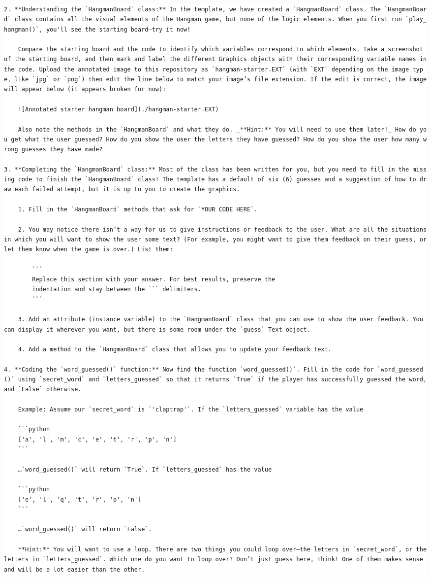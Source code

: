     2. **Understanding the `HangmanBoard` class:** In the template, we have created a `HangmanBoard` class. The `HangmanBoard` class contains all the visual elements of the Hangman game, but none of the logic elements. When you first run `play_hangman()`, you'll see the starting board—try it now!

        Compare the starting board and the code to identify which variables correspond to which elements. Take a screenshot of the starting board, and then mark and label the different Graphics objects with their corresponding variable names in the code. Upload the annotated image to this repository as `hangman-starter.EXT` (with `EXT` depending on the image type, like `jpg` or `png`) then edit the line below to match your image’s file extension. If the edit is correct, the image will appear below (it appears broken for now):

        ![Annotated starter hangman board](./hangman-starter.EXT)

        Also note the methods in the `HangmanBoard` and what they do. _**Hint:** You will need to use them later!_ How do you get what the user guessed? How do you show the user the letters they have guessed? How do you show the user how many wrong guesses they have made?

    3. **Completing the `HangmanBoard` class:** Most of the class has been written for you, but you need to fill in the missing code to finish the `HangmanBoard` class! The template has a default of six (6) guesses and a suggestion of how to draw each failed attempt, but it is up to you to create the graphics.

        1. Fill in the `HangmanBoard` methods that ask for `YOUR CODE HERE`.

        2. You may notice there isn’t a way for us to give instructions or feedback to the user. What are all the situations in which you will want to show the user some text? (For example, you might want to give them feedback on their guess, or let them know when the game is over.) List them:

            ```
            Replace this section with your answer. For best results, preserve the
            indentation and stay between the ``` delimiters.
            ```

        3. Add an attribute (instance variable) to the `HangmanBoard` class that you can use to show the user feedback. You can display it wherever you want, but there is some room under the `guess` Text object.

        4. Add a method to the `HangmanBoard` class that allows you to update your feedback text.

    4. **Coding the `word_guessed()` function:** Now find the function `word_guessed()`. Fill in the code for `word_guessed()` using `secret_word` and `letters_guessed` so that it returns `True` if the player has successfully guessed the word, and `False` otherwise.

        Example: Assume our `secret_word` is `'claptrap'`. If the `letters_guessed` variable has the value

        ```python
        ['a', 'l', 'm', 'c', 'e', 't', 'r', 'p', 'n']
        ```

        …`word_guessed()` will return `True`. If `letters_guessed` has the value

        ```python
        ['e', 'l', 'q', 't', 'r', 'p', 'n']
        ```

        …`word_guessed()` will return `False`.

        **Hint:** You will want to use a loop. There are two things you could loop over—the letters in `secret_word`, or the letters in `letters_guessed`. Which one do you want to loop over? Don’t just guess here, think! One of them makes sense and will be a lot easier than the other.
